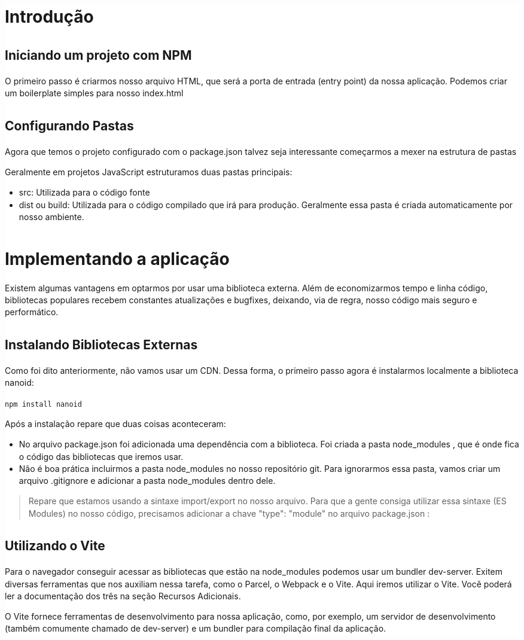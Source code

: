 # Introdução

## Iniciando um projeto com NPM

O primeiro passo é criarmos nosso arquivo HTML, que será a porta de entrada (entry point) da nossa aplicação. Podemos criar um boilerplate simples para nosso index.html

## Configurando Pastas

Agora que temos o projeto configurado com o package.json talvez seja interessante começarmos a mexer na estrutura de pastas

Geralmente em projetos JavaScript estruturamos duas pastas principais:

- src: Utilizada para o código fonte
- dist ou build: Utilizada para o código compilado que irá para produção. Geralmente essa pasta é criada automaticamente por nosso ambiente.

# Implementando a aplicação

Existem algumas vantagens em optarmos por usar uma biblioteca externa. Além de economizarmos tempo e linha código, bibliotecas populares recebem constantes atualizações e bugfixes, deixando, via de regra, nosso código mais seguro e performático.

## Instalando Bibliotecas Externas
Como foi dito anteriormente, não vamos usar um CDN. Dessa forma, o primeiro passo agora é instalarmos localmente a biblioteca nanoid:


``npm install nanoid``

Após a instalação repare que duas coisas aconteceram:

 - No arquivo package.json foi adicionada uma dependência com a biblioteca.
Foi criada a pasta node_modules , que é onde fica o código das bibliotecas que iremos usar.
 - Não é boa prática incluirmos a pasta node_modules no nosso repositório git. Para ignorarmos essa pasta, vamos criar um arquivo .gitignore e adicionar a pasta node_modules dentro dele.

 > Repare que estamos usando a sintaxe import/export no nosso arquivo. Para que a gente consiga utilizar essa sintaxe (ES Modules) no nosso código, precisamos adicionar a chave "type": "module" no arquivo package.json :

 ## Utilizando o Vite

 Para o navegador conseguir acessar as bibliotecas que estão na node_modules podemos usar um bundler dev-server. Exitem diversas ferramentas que nos auxiliam nessa tarefa, como o Parcel, o Webpack e o Vite. Aqui iremos utilizar o Vite. Você poderá ler a documentação dos três na seção Recursos Adicionais.

 O Vite fornece ferramentas de desenvolvimento para nossa aplicação, como, por exemplo, um servidor de desenvolvimento (também comumente chamado de dev-server) e um bundler para compilação final da aplicação.
